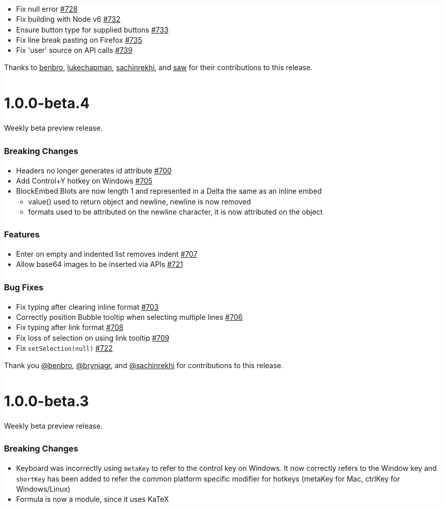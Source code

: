- Fix null error [#728](https://github.com/quilljs/quill/issues/728)
- Fix building with Node v6 [#732](https://github.com/quilljs/quill/issues/732)
- Ensure button type for supplied buttons [#733](https://github.com/quilljs/quill/issues/733)
- Fix line break pasting on Firefox [#735](https://github.com/quilljs/quill/issues/735)
- Fix 'user' source on API calls [#739](https://github.com/quilljs/quill/issues/739)

Thanks to [benbro](https://github.com/benbro), [lukechapman](https://github.com/lukechapman), [sachinrekhi](https://github.com/sachinrekhi), and [saw](https://github.com/saw) for their contributions to this release.


# 1.0.0-beta.4

Weekly beta preview release.

### Breaking Changes

- Headers no longer generates id attribute [#700](https://github.com/quilljs/quill/issues/700)
- Add Control+Y hotkey on Windows [#705](https://github.com/quilljs/quill/issues/705)
- BlockEmbed Blots are now length 1 and represented in a Delta the same as an inline embed
  - value() used to return object and newline, newline is now removed
  - formats used to be attributed on the newline character, it is now attributed on the object

### Features

- Enter on empty and indented list removes indent [#707](https://github.com/quilljs/quill/issues/707)
- Allow base64 images to be inserted via APIs [#721](https://github.com/quilljs/quill/issues/721)

### Bug Fixes

- Fix typing after clearing inline format [#703](https://github.com/quilljs/quill/issues/703)
- Correctly position Bubble tooltip when selecting multiple lines [#706](https://github.com/quilljs/quill/issues/706)
- Fix typing after link format [#708](https://github.com/quilljs/quill/issues/708)
- Fix loss of selection on using link tooltip [#709](https://github.com/quilljs/quill/issues/709)
- Fix `setSelection(null)` [#722](https://github.com/quilljs/quill/issues/722)

Thank you [@benbro](https://github.com/benbro), [@brynjagr](https://github.com/brynjagr), and [@sachinrekhi](https://github.com/sachinrekhi) for contributions to this release.


# 1.0.0-beta.3

Weekly beta preview release.

### Breaking Changes

- Keyboard was incorrectly using `metaKey` to refer to the control key on Windows. It now correctly refers to the Window key and `shortKey` has been added to refer the common platform specific modifier for hotkeys (metaKey for Mac, ctrlKey for Windows/Linux)
- Formula is now a module, since it uses KaTeX
